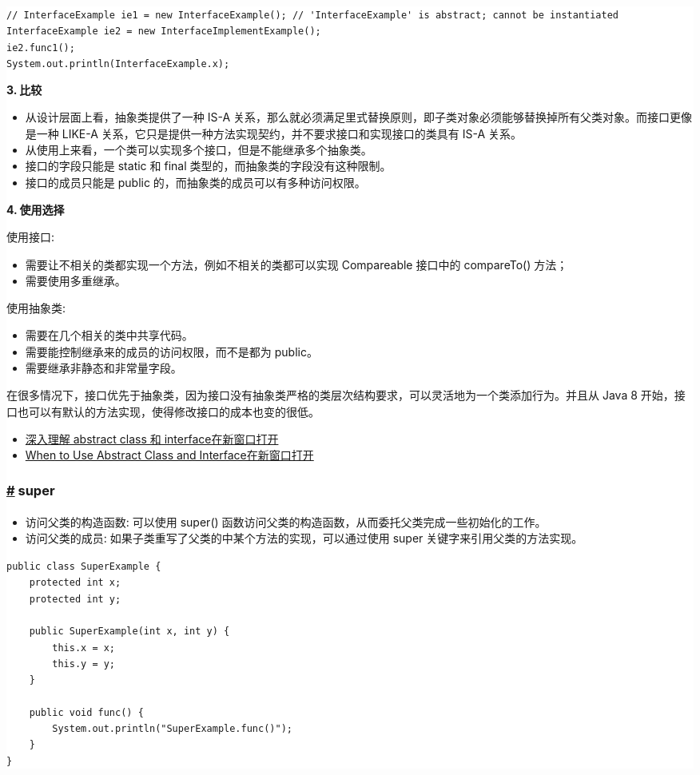 ```
// InterfaceExample ie1 = new InterfaceExample(); // 'InterfaceExample' is abstract; cannot be instantiated
InterfaceExample ie2 = new InterfaceImplementExample();
ie2.func1();
System.out.println(InterfaceExample.x);

```
**3\. 比较**

* 从设计层面上看，抽象类提供了一种 IS\-A 关系，那么就必须满足里式替换原则，即子类对象必须能够替换掉所有父类对象。而接口更像是一种 LIKE\-A 关系，它只是提供一种方法实现契约，并不要求接口和实现接口的类具有 IS\-A 关系。
* 从使用上来看，一个类可以实现多个接口，但是不能继承多个抽象类。
* 接口的字段只能是 static 和 final 类型的，而抽象类的字段没有这种限制。
* 接口的成员只能是 public 的，而抽象类的成员可以有多种访问权限。

**4\. 使用选择**

使用接口:

* 需要让不相关的类都实现一个方法，例如不相关的类都可以实现 Compareable 接口中的 compareTo() 方法；
* 需要使用多重继承。

使用抽象类:

* 需要在几个相关的类中共享代码。
* 需要能控制继承来的成员的访问权限，而不是都为 public。
* 需要继承非静态和非常量字段。

在很多情况下，接口优先于抽象类，因为接口没有抽象类严格的类层次结构要求，可以灵活地为一个类添加行为。并且从 Java 8 开始，接口也可以有默认的方法实现，使得修改接口的成本也变的很低。

* [深入理解 abstract class 和 interface在新窗口打开](https://www.ibm.com/developerworks/cn/java/l-javainterface-abstract/)
* [When to Use Abstract Class and Interface在新窗口打开](https://dzone.com/articles/when-to-use-abstract-class-and-intreface)

### [\#](#super) super

* 访问父类的构造函数: 可以使用 super() 函数访问父类的构造函数，从而委托父类完成一些初始化的工作。
* 访问父类的成员: 如果子类重写了父类的中某个方法的实现，可以通过使用 super 关键字来引用父类的方法实现。


```
public class SuperExample {
    protected int x;
    protected int y;

    public SuperExample(int x, int y) {
        this.x = x;
        this.y = y;
    }

    public void func() {
        System.out.println("SuperExample.func()");
    }
}

```
